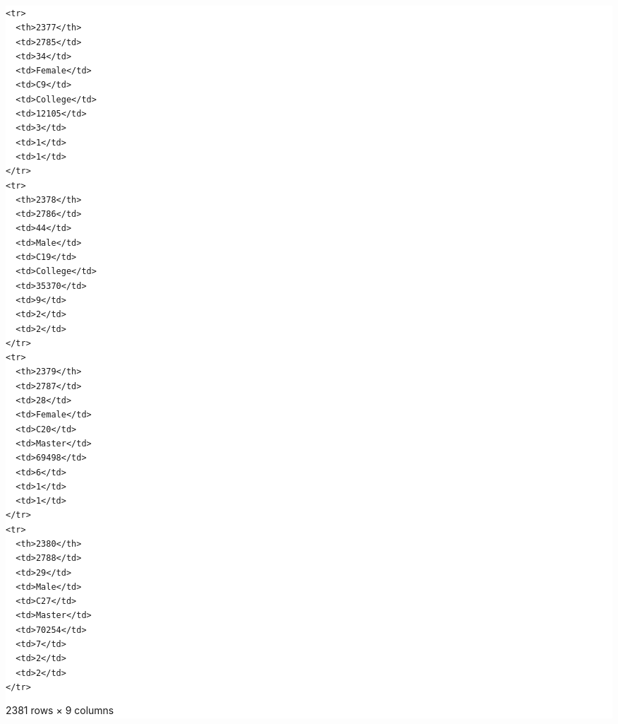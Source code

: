     <tr>
      <th>2377</th>
      <td>2785</td>
      <td>34</td>
      <td>Female</td>
      <td>C9</td>
      <td>College</td>
      <td>12105</td>
      <td>3</td>
      <td>1</td>
      <td>1</td>
    </tr>
    <tr>
      <th>2378</th>
      <td>2786</td>
      <td>44</td>
      <td>Male</td>
      <td>C19</td>
      <td>College</td>
      <td>35370</td>
      <td>9</td>
      <td>2</td>
      <td>2</td>
    </tr>
    <tr>
      <th>2379</th>
      <td>2787</td>
      <td>28</td>
      <td>Female</td>
      <td>C20</td>
      <td>Master</td>
      <td>69498</td>
      <td>6</td>
      <td>1</td>
      <td>1</td>
    </tr>
    <tr>
      <th>2380</th>
      <td>2788</td>
      <td>29</td>
      <td>Male</td>
      <td>C27</td>
      <td>Master</td>
      <td>70254</td>
      <td>7</td>
      <td>2</td>
      <td>2</td>
    </tr>
  </tbody>
</table>
<p>2381 rows × 9 columns</p>
</div>
